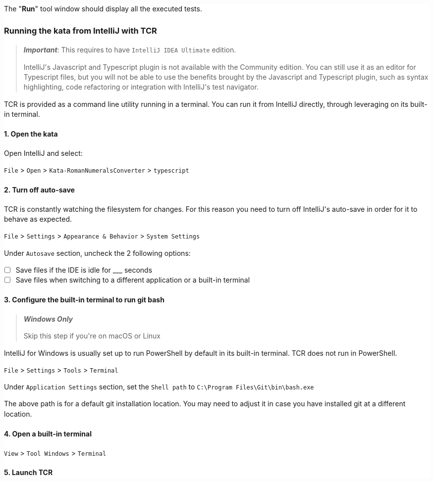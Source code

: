 The "**Run**" tool window should display all the executed tests.

<a name="running-the-kata-from-intellij-with-tcr"/></a>

### Running the kata from IntelliJ with TCR

> ***Important***: This requires to have `IntelliJ IDEA Ultimate` edition.
>
> IntelliJ's Javascript and Typescript plugin is not available with the Community edition.
> You can still use it as an editor for Typescript files, but you will not
> be able to use the benefits brought by the Javascript and Typescript plugin, such as syntax highlighting,
> code refactoring or integration with IntelliJ's test navigator.

TCR is provided as a command line utility running in a terminal.
You can run it from IntelliJ directly, through leveraging on its built-in terminal.

#### 1. Open the kata

Open IntelliJ and select:

`File` > `Open` > `Kata-RomanNumeralsConverter` > `typescript`

#### 2. Turn off auto-save

TCR is constantly watching the filesystem for changes.
For this reason you need to turn off IntelliJ's auto-save in order for it to behave as expected.

`File` > `Settings` > `Appearance & Behavior` > `System Settings`

Under `Autosave` section, uncheck the 2 following options:

- [ ] Save files if the IDE is idle for ___ seconds
- [ ] Save files when switching to a different application or a built-in terminal

#### 3. Configure the built-in terminal to run git bash

> ***Windows Only***
>
> Skip this step if you're on macOS or Linux

IntelliJ for Windows is usually set up to run PowerShell by default in its built-in terminal.
TCR does not run in PowerShell.

`File` > `Settings` > `Tools` > `Terminal`

Under `Application Settings` section, set the `Shell path` to `C:\Program Files\Git\bin\bash.exe`

The above path is for a default git installation location. You may need to adjust it in case you have installed git at a
different location.

#### 4. Open a built-in terminal

`View` > `Tool Windows` > `Terminal`

#### 5. Launch TCR
